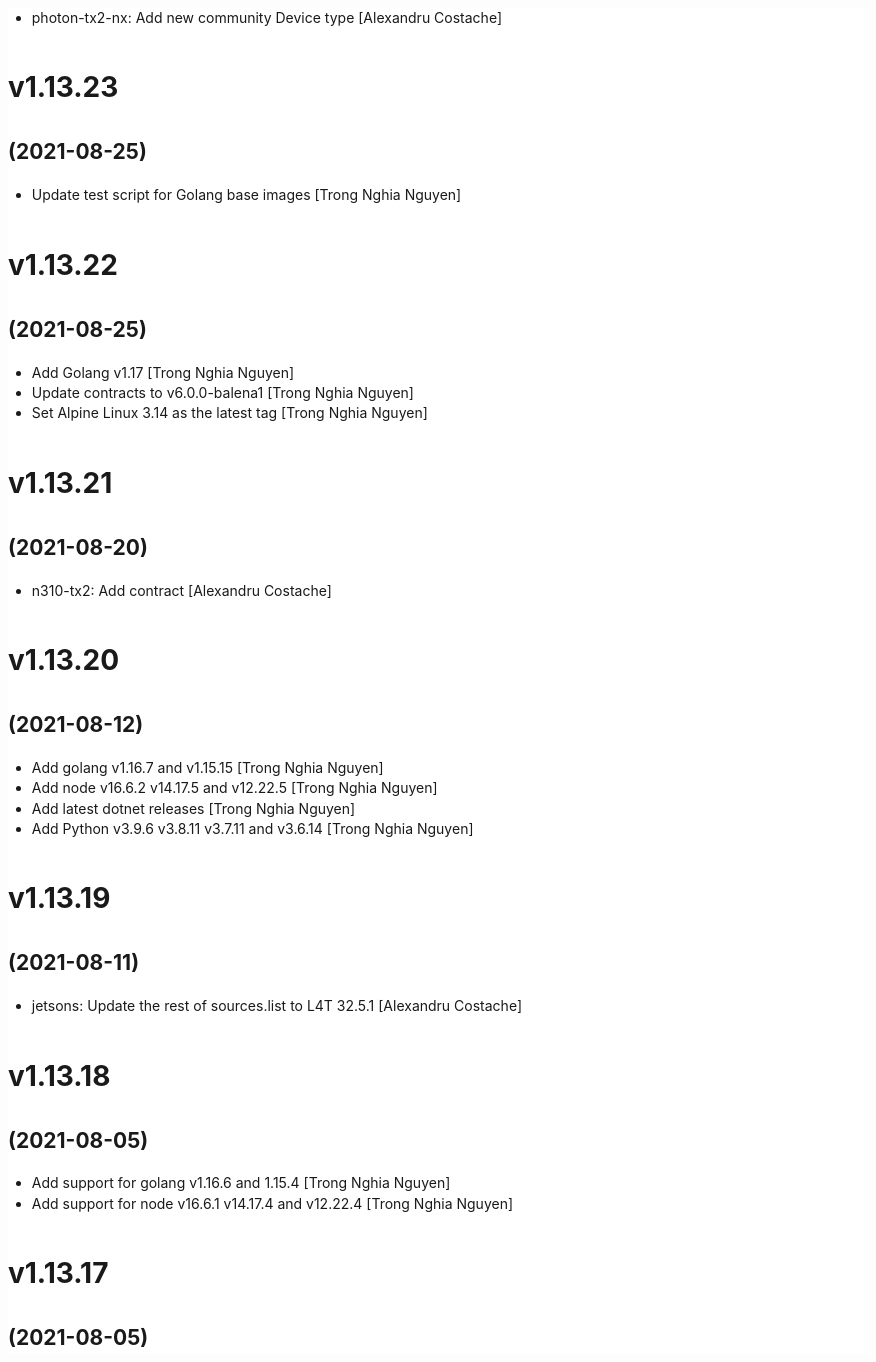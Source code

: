 * photon-tx2-nx: Add new community Device type [Alexandru Costache]

# v1.13.23
## (2021-08-25)

* Update test script for Golang base images [Trong Nghia Nguyen]

# v1.13.22
## (2021-08-25)

* Add Golang v1.17 [Trong Nghia Nguyen]
* Update contracts to v6.0.0-balena1 [Trong Nghia Nguyen]
* Set Alpine Linux 3.14 as the latest tag [Trong Nghia Nguyen]

# v1.13.21
## (2021-08-20)

* n310-tx2: Add contract [Alexandru Costache]

# v1.13.20
## (2021-08-12)

* Add golang v1.16.7 and v1.15.15 [Trong Nghia Nguyen]
* Add node v16.6.2 v14.17.5 and v12.22.5 [Trong Nghia Nguyen]
* Add latest dotnet releases [Trong Nghia Nguyen]
* Add Python v3.9.6 v3.8.11 v3.7.11 and v3.6.14 [Trong Nghia Nguyen]

# v1.13.19
## (2021-08-11)

* jetsons: Update the rest of sources.list to L4T 32.5.1 [Alexandru Costache]

# v1.13.18
## (2021-08-05)

* Add support for golang v1.16.6 and 1.15.4 [Trong Nghia Nguyen]
* Add support for node v16.6.1 v14.17.4 and v12.22.4 [Trong Nghia Nguyen]

# v1.13.17
## (2021-08-05)

